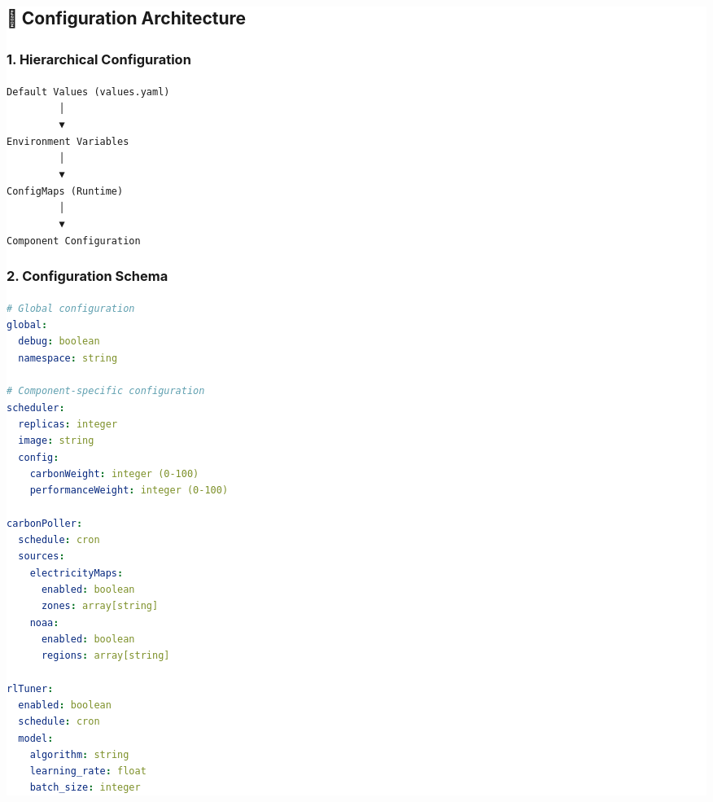 ## 🔧 Configuration Architecture

### 1. Hierarchical Configuration

```
Default Values (values.yaml)
         │
         ▼
Environment Variables
         │
         ▼
ConfigMaps (Runtime)
         │
         ▼
Component Configuration
```

### 2. Configuration Schema

```yaml
# Global configuration
global:
  debug: boolean
  namespace: string
  
# Component-specific configuration
scheduler:
  replicas: integer
  image: string
  config:
    carbonWeight: integer (0-100)
    performanceWeight: integer (0-100)
    
carbonPoller:
  schedule: cron
  sources:
    electricityMaps:
      enabled: boolean
      zones: array[string]
    noaa:
      enabled: boolean
      regions: array[string]
      
rlTuner:
  enabled: boolean
  schedule: cron
  model:
    algorithm: string
    learning_rate: float
    batch_size: integer
```
